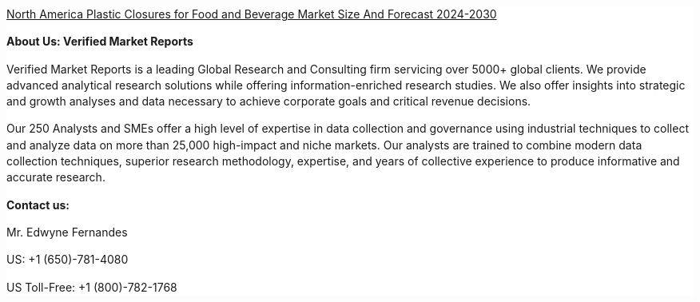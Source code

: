<a href="https://www.verifiedmarketreports.com/product/plastic-closures-for-food-and-beverage-market/">North America Plastic Closures for Food and Beverage Market Size And Forecast 2024-2030</a></strong></span></p></blockquote><p><strong>About Us: Verified Market Reports</strong></p><p>Verified Market Reports is a leading Global Research and Consulting firm servicing over 5000+ global clients. We provide advanced analytical research solutions while offering information-enriched research studies. We also offer insights into strategic and growth analyses and data necessary to achieve corporate goals and critical revenue decisions.</p><p>Our 250 Analysts and SMEs offer a high level of expertise in data collection and governance using industrial techniques to collect and analyze data on more than 25,000 high-impact and niche markets. Our analysts are trained to combine modern data collection techniques, superior research methodology, expertise, and years of collective experience to produce informative and accurate research.</p><p><strong>Contact us:</strong></p><p>Mr. Edwyne Fernandes</p><p>US: +1 (650)-781-4080</p><p>US Toll-Free: +1 (800)-782-1768</p>
